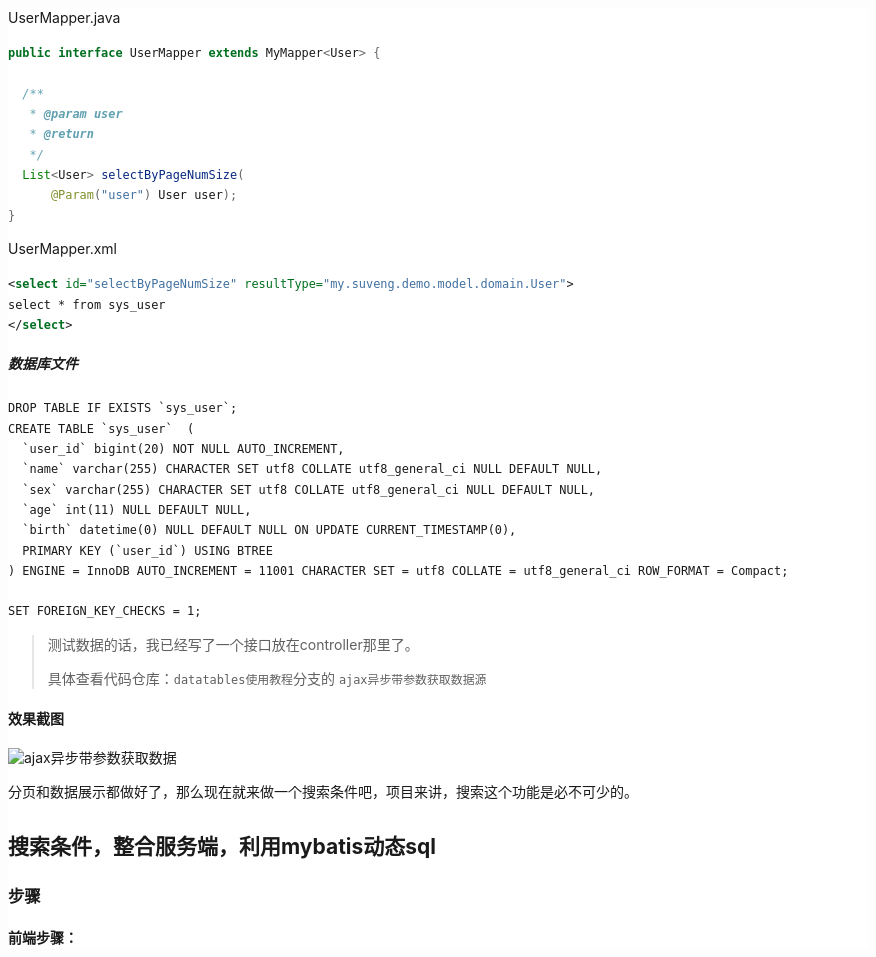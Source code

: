UserMapper.java

```java
public interface UserMapper extends MyMapper<User> {

  /**
   * @param user
   * @return
   */
  List<User> selectByPageNumSize(
      @Param("user") User user);
}
```

UserMapper.xml

```xml
<select id="selectByPageNumSize" resultType="my.suveng.demo.model.domain.User">
select * from sys_user
</select>
```

##### 数据库文件

```mssql
DROP TABLE IF EXISTS `sys_user`;
CREATE TABLE `sys_user`  (
  `user_id` bigint(20) NOT NULL AUTO_INCREMENT,
  `name` varchar(255) CHARACTER SET utf8 COLLATE utf8_general_ci NULL DEFAULT NULL,
  `sex` varchar(255) CHARACTER SET utf8 COLLATE utf8_general_ci NULL DEFAULT NULL,
  `age` int(11) NULL DEFAULT NULL,
  `birth` datetime(0) NULL DEFAULT NULL ON UPDATE CURRENT_TIMESTAMP(0),
  PRIMARY KEY (`user_id`) USING BTREE
) ENGINE = InnoDB AUTO_INCREMENT = 11001 CHARACTER SET = utf8 COLLATE = utf8_general_ci ROW_FORMAT = Compact;

SET FOREIGN_KEY_CHECKS = 1;
```

> 测试数据的话，我已经写了一个接口放在controller那里了。
>
> 具体查看代码仓库：`datatables使用教程`分支的 `ajax异步带参数获取数据源 `

#### 效果截图

![ajax异步带参数获取数据](https://ws1.sinaimg.cn/large/006jIRTegy1fyd7zslhudj31hc0dzdga.jpg)

分页和数据展示都做好了，那么现在就来做一个搜索条件吧，项目来讲，搜索这个功能是必不可少的。

## 搜索条件，整合服务端，利用mybatis动态sql

### 步骤

#### 前端步骤：
